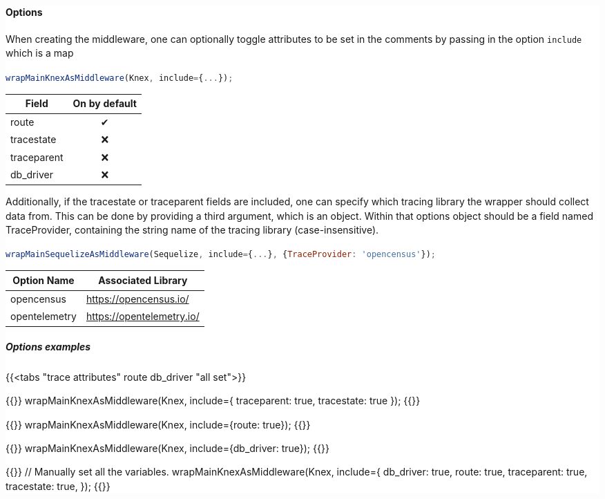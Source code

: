 #### Options

When creating the middleware, one can optionally toggle attributes to be set in the comments by passing in the option `include` which is a map

```javascript
wrapMainKnexAsMiddleware(Knex, include={...});
```

Field|On by default
---|---
route|<div style="text-align: center">&#10004;</div>
tracestate|<div style="text-align: center">&#10060;</div>
traceparent|<div style="text-align: center">&#10060;</div>
db_driver|<div style="text-align: center">&#10060;</div>

Additionally, if the tracestate or traceparent fields are included, one can specify which tracing library the wrapper should collect data from. This can be done by providing a third argument, which is an object. Within that options object should be a field named TraceProvider, containing the string name of the tracing library (case-insensitive).

```javascript
wrapMainSequelizeAsMiddleware(Sequelize, include={...}, {TraceProvider: 'opencensus'});
```
Option Name|Associated Library
---|---
opencensus|https://opencensus.io/
opentelemetry|https://opentelemetry.io/

##### Options examples

{{<tabs "trace attributes" route db_driver "all set">}}

{{<highlight javascript>}}
wrapMainKnexAsMiddleware(Knex, include={
    traceparent: true,
    tracestate: true
});
{{</highlight>}}

{{<highlight javascript>}}
wrapMainKnexAsMiddleware(Knex, include={route: true});
{{</highlight>}}

{{<highlight javascript>}}
wrapMainKnexAsMiddleware(Knex, include={db_driver: true});
{{</highlight>}}

{{<highlight javascript>}}
// Manually set all the variables.
wrapMainKnexAsMiddleware(Knex, include={
    db_driver: true,
    route: true,
    traceparent: true,
    tracestate: true,
});
{{</highlight>}}
